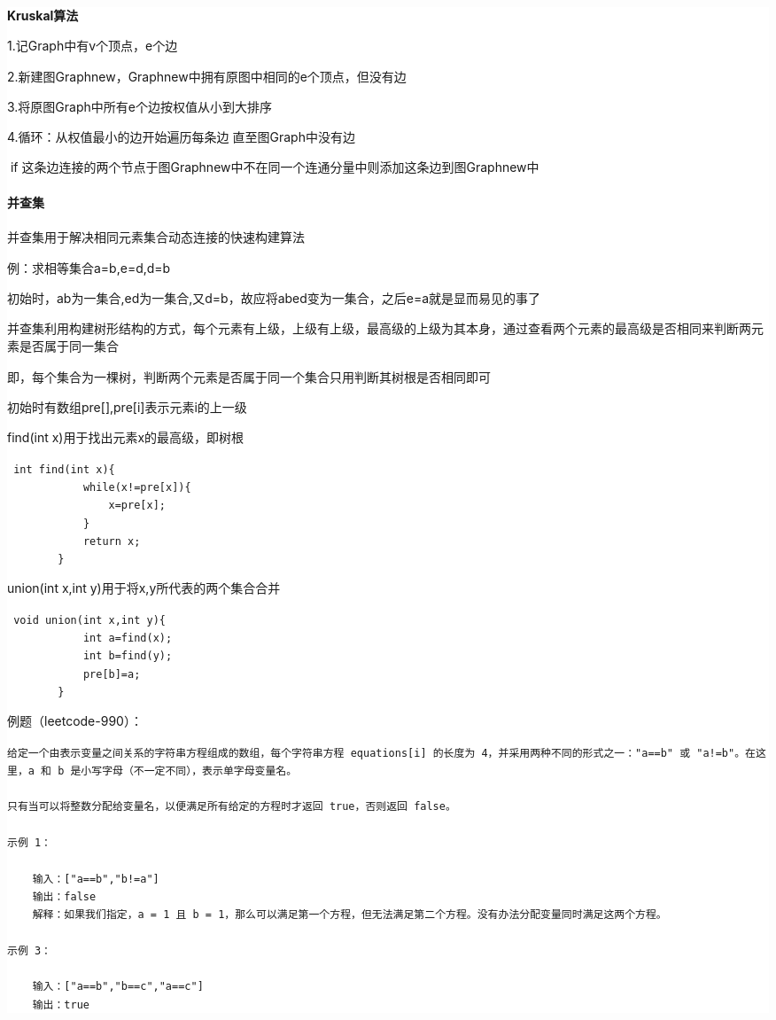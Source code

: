 **Kruskal算法**

1.记Graph中有v个顶点，e个边

2.新建图Graphnew，Graphnew中拥有原图中相同的e个顶点，但没有边

3.将原图Graph中所有e个边按权值从小到大排序

4.循环：从权值最小的边开始遍历每条边 直至图Graph中没有边

​        if 这条边连接的两个节点于图Graphnew中不在同一个连通分量中则添加这条边到图Graphnew中

#### 并查集

并查集用于解决相同元素集合动态连接的快速构建算法

例：求相等集合a=b,e=d,d=b

初始时，ab为一集合,ed为一集合,又d=b，故应将abed变为一集合，之后e=a就是显而易见的事了

并查集利用构建树形结构的方式，每个元素有上级，上级有上级，最高级的上级为其本身，通过查看两个元素的最高级是否相同来判断两元素是否属于同一集合

即，每个集合为一棵树，判断两个元素是否属于同一个集合只用判断其树根是否相同即可

初始时有数组pre[],pre[i]表示元素i的上一级

find(int x)用于找出元素x的最高级，即树根

     int find(int x){
                while(x!=pre[x]){
                    x=pre[x];
                }   
                return x;
            }

union(int x,int y)用于将x,y所代表的两个集合合并

     void union(int x,int y){
                int a=find(x);
                int b=find(y);
                pre[b]=a;
            }

例题（leetcode-990）：

    给定一个由表示变量之间关系的字符串方程组成的数组，每个字符串方程 equations[i] 的长度为 4，并采用两种不同的形式之一："a==b" 或 "a!=b"。在这里，a 和 b 是小写字母（不一定不同），表示单字母变量名。
    
    只有当可以将整数分配给变量名，以便满足所有给定的方程时才返回 true，否则返回 false。 
    
    示例 1：
    
        输入：["a==b","b!=a"]
        输出：false
        解释：如果我们指定，a = 1 且 b = 1，那么可以满足第一个方程，但无法满足第二个方程。没有办法分配变量同时满足这两个方程。
    
    示例 3：
    
        输入：["a==b","b==c","a==c"]
        输出：true
    